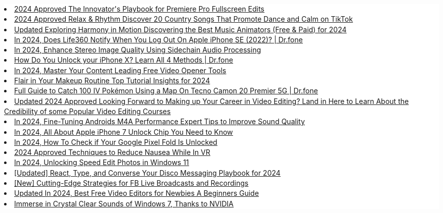 <li><a href="https://some-guidance.techidaily.com/2024-approved-the-innovators-playbook-for-premiere-pro-fullscreen-edits/"><u>2024 Approved  The Innovator's Playbook for Premiere Pro Fullscreen Edits</u></a></li>
<li><a href="https://tiktok-videos.techidaily.com/2024-approved-relax-and-rhythm-discover-20-country-songs-that-promote-dance-and-calm-on-tiktok/"><u>2024 Approved  Relax & Rhythm  Discover 20 Country Songs That Promote Dance and Calm on TikTok</u></a></li>
<li><a href="https://voice-adjusting.techidaily.com/updated-exploring-harmony-in-motion-discovering-the-best-music-animators-free-and-paid-for-2024/"><u>Updated Exploring Harmony in Motion Discovering the Best Music Animators (Free & Paid) for 2024</u></a></li>
<li><a href="https://review-topics.techidaily.com/in-2024-does-life360-notify-when-you-log-out-on-apple-iphone-se-2022-drfone-by-drfone-virtual-ios/"><u>In 2024, Does Life360 Notify When You Log Out On Apple iPhone SE (2022)? | Dr.fone</u></a></li>
<li><a href="https://sound-tweaking.techidaily.com/in-2024-enhance-stereo-image-quality-using-sidechain-audio-processing/"><u>In 2024, Enhance Stereo Image Quality Using Sidechain Audio Processing</u></a></li>
<li><a href="https://iphone-unlock.techidaily.com/how-do-you-unlock-your-iphone-x-learn-all-4-methods-drfone-by-drfone-ios/"><u>How Do You Unlock your iPhone X? Learn All 4 Methods | Dr.fone</u></a></li>
<li><a href="https://youtube-stream.techidaily.com/in-2024-master-your-content-leading-free-video-opener-tools/"><u>In 2024, Master Your Content  Leading Free Video Opener Tools</u></a></li>
<li><a href="https://youtube-webster.techidaily.com/-in-your-makeup-routine-top-tutorial-insights-for-2024/"><u>Flair in Your Makeup Routine  Top Tutorial Insights for 2024</u></a></li>
<li><a href="https://android-pokemon-go.techidaily.com/full-guide-to-catch-100-iv-pokemon-using-a-map-on-tecno-camon-20-premier-5g-drfone-by-drfone-virtual-android/"><u>Full Guide to Catch 100 IV Pokémon Using a Map On Tecno Camon 20 Premier 5G | Dr.fone</u></a></li>
<li><a href="https://ai-video-editing.techidaily.com/updated-2024-approved-looking-forward-to-making-up-your-career-in-video-editing-land-in-here-to-learn-about-the-credibility-of-some-popular-video-editing-co/"><u>Updated 2024 Approved Looking Forward to Making up Your Career in Video Editing? Land in Here to Learn About the Credibility of some Popular Video Editing Courses</u></a></li>
<li><a href="https://audio-editing.techidaily.com/in-2024-fine-tuning-androids-m4a-performance-expert-tips-to-improve-sound-quality/"><u>In 2024, Fine-Tuning Androids M4A Performance Expert Tips to Improve Sound Quality</u></a></li>
<li><a href="https://sim-unlock.techidaily.com/in-2024-all-about-apple-iphone-7-unlock-chip-you-need-to-know-by-drfone-ios/"><u>In 2024, All About Apple iPhone 7 Unlock Chip You Need to Know</u></a></li>
<li><a href="https://sim-unlock.techidaily.com/in-2024-how-to-check-if-your-google-pixel-fold-is-unlocked-by-drfone-android/"><u>In 2024, How To Check if Your Google Pixel Fold Is Unlocked</u></a></li>
<li><a href="https://some-approaches.techidaily.com/2024-approved-techniques-to-reduce-nausea-while-in-vr/"><u>2024 Approved  Techniques to Reduce Nausea While In VR</u></a></li>
<li><a href="https://some-skills.techidaily.com/in-2024-unlocking-speed-edit-photos-in-windows-11/"><u>In 2024, Unlocking Speed  Edit Photos in Windows 11</u></a></li>
<li><a href="https://discord-videos.techidaily.com/updated-react-type-and-converse-your-disco-messaging-playbook-for-2024/"><u>[Updated] React, Type, and Converse  Your Disco Messaging Playbook for 2024</u></a></li>
<li><a href="https://video-capture.techidaily.com/new-cutting-edge-strategies-for-fb-live-broadcasts-and-recordings/"><u>[New] Cutting-Edge Strategies for FB Live Broadcasts and Recordings</u></a></li>
<li><a href="https://ai-driven-video-production.techidaily.com/updated-in-2024-best-free-video-editors-for-newbies-a-beginners-guide/"><u>Updated In 2024, Best Free Video Editors for Newbies A Beginners Guide</u></a></li>
<li><a href="https://driver-install.techidaily.com/immerse-in-crystal-clear-sounds-of-windows-7-thanks-to-nvidia/"><u>Immerse in Crystal Clear Sounds of Windows 7, Thanks to NVIDIA</u></a></li>
</ul></div>
